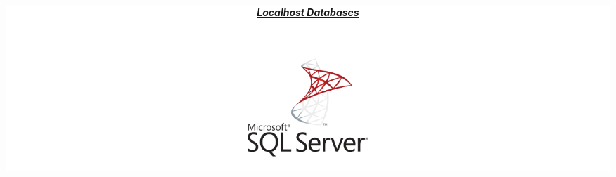<h5 align="center">
  <a href="http://github.com/luisaveiro/localhost-databases" target="_blank">Localhost Databases</a>
</h5>

---

<p align="center">
  <img src="../../images/mssql/logo-mssql.svg" width="20%"/>
</p>
